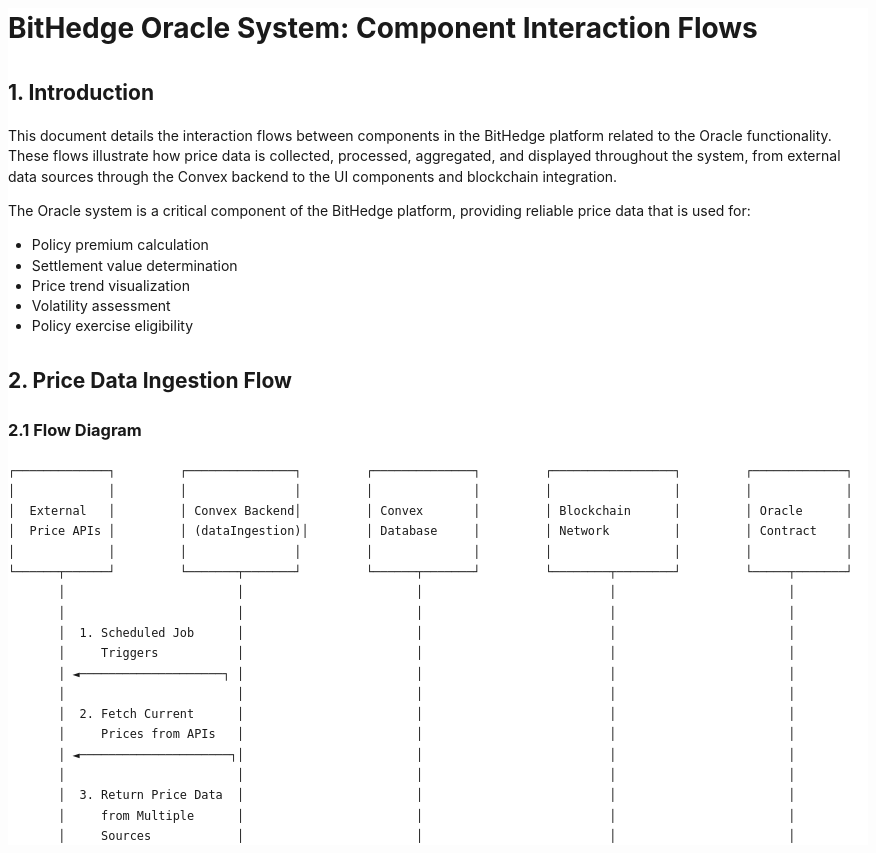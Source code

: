 # BitHedge Oracle System: Component Interaction Flows

## 1. Introduction

This document details the interaction flows between components in the BitHedge platform related to the Oracle functionality. These flows illustrate how price data is collected, processed, aggregated, and displayed throughout the system, from external data sources through the Convex backend to the UI components and blockchain integration.

The Oracle system is a critical component of the BitHedge platform, providing reliable price data that is used for:

- Policy premium calculation
- Settlement value determination
- Price trend visualization
- Volatility assessment
- Policy exercise eligibility

## 2. Price Data Ingestion Flow

### 2.1 Flow Diagram

```
┌─────────────┐         ┌───────────────┐         ┌──────────────┐         ┌─────────────────┐         ┌─────────────┐
│             │         │               │         │              │         │                 │         │             │
│  External   │         │ Convex Backend│         │ Convex       │         │ Blockchain      │         │ Oracle      │
│  Price APIs │         │ (dataIngestion)│        │ Database     │         │ Network         │         │ Contract    │
│             │         │               │         │              │         │                 │         │             │
└──────┬──────┘         └───────┬───────┘         └──────┬───────┘         └────────┬────────┘         └─────┬───────┘
       │                        │                        │                          │                        │
       │                        │                        │                          │                        │
       │  1. Scheduled Job      │                        │                          │                        │
       │     Triggers           │                        │                          │                        │
       │ ◄────────────────────┐ │                        │                          │                        │
       │                        │                        │                          │                        │
       │  2. Fetch Current      │                        │                          │                        │
       │     Prices from APIs   │                        │                          │                        │
       │ ◄─────────────────────┐│                        │                          │                        │
       │                        │                        │                          │                        │
       │  3. Return Price Data  │                        │                          │                        │
       │     from Multiple      │                        │                          │                        │
       │     Sources            │                        │                          │                        │
```